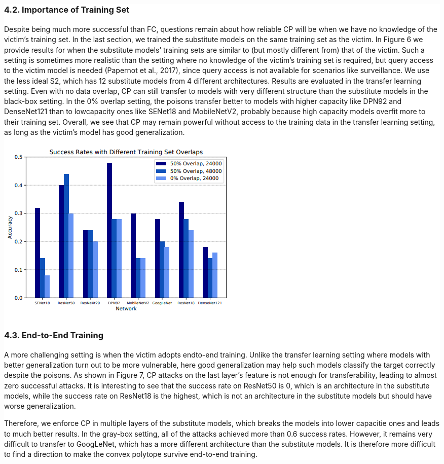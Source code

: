 ### 4.2. Importance of Training Set
Despite being much more successful than FC, questions remain about how reliable CP will be when we have no knowledge of the victim’s training set. In the last section, we trained the substitute models on the same training set as the victim. In Figure 6 we provide results for when the substitute models’ training sets are similar to (but mostly different from) that of the victim. Such a setting is sometimes more realistic than the setting where no knowledge of the victim’s training set is required, but query access to the victim model is needed (Papernot et al., 2017), since query access is not available for scenarios like surveillance. We use the less ideal S2, which has 12 substitute models from 4 different architectures. Results are evaluated in the transfer learning setting. Even with no data overlap, CP can still transfer to models with very different structure than the substitute models in the black-box setting. In the 0% overlap setting, the poisons transfer better to models with higher capacity like DPN92 and DenseNet121 than to lowcapacity ones like SENet18 and MobileNetV2, probably because high capacity models overfit more to their training set. Overall, we see that CP may remain powerful without access to the training data in the transfer learning setting, as long as the victim’s model has good generalization.

![Figure6](./img/Fig6.png)

### 4.3. End-to-End Training
A more challenging setting is when the victim adopts endto-end training. Unlike the transfer learning setting where models with better generalization turn out to be more vulnerable, here good generalization may help such models classify the target correctly despite the poisons. As shown in Figure 7, CP attacks on the last layer’s feature is not enough for transferability, leading to almost zero successful attacks. It is interesting to see that the success rate on ResNet50 is 0, which is an architecture in the substitute models, while the success rate on ResNet18 is the highest, which is not an architecture in the substitute models but should have worse generalization.

Therefore, we enforce CP in multiple layers of the substitute models, which breaks the models into lower capacitie ones and leads to much better results. In the gray-box setting, all of the attacks achieved more than 0.6 success rates. However, it remains very difficult to transfer to GoogLeNet, which has a more different architecture than the substitute models. It is therefore more difficult to find a direction to make the convex polytope survive end-to-end training.
